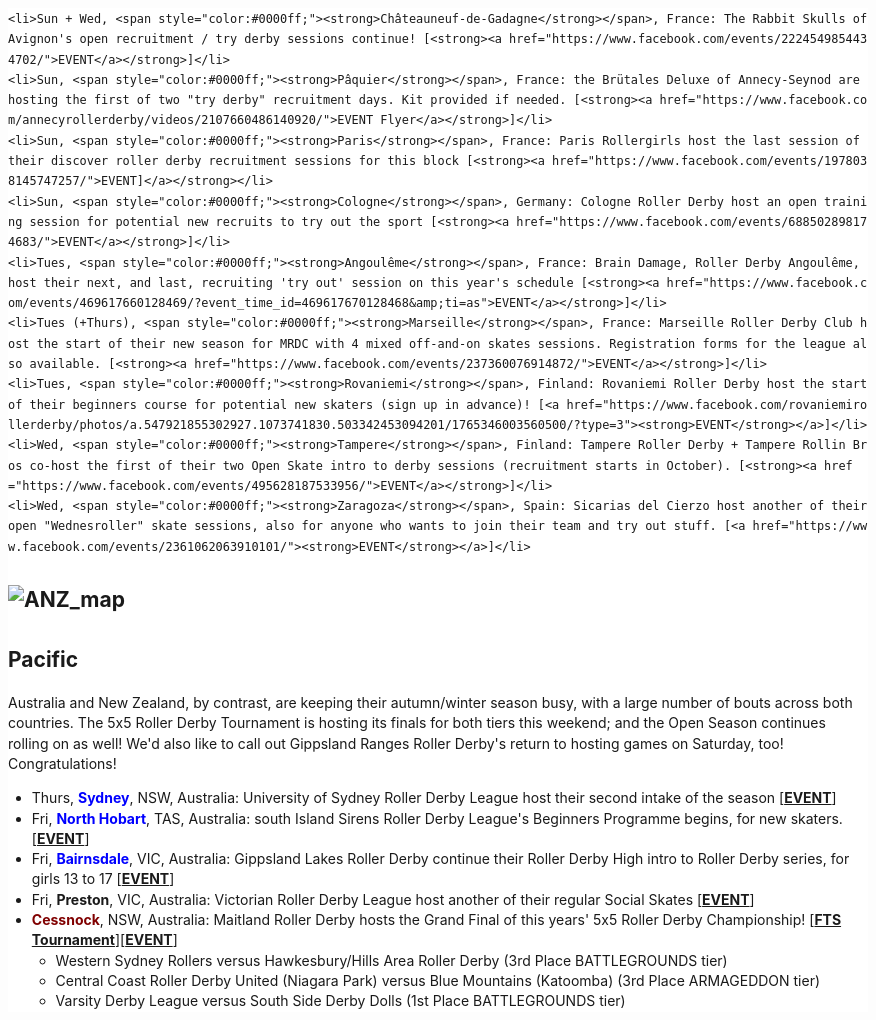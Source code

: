 	<li>Sun + Wed, <span style="color:#0000ff;"><strong>Châteauneuf-de-Gadagne</strong></span>, France: The Rabbit Skulls of Avignon's open recruitment / try derby sessions continue! [<strong><a href="https://www.facebook.com/events/2224549854434702/">EVENT</a></strong>]</li>
	<li>Sun, <span style="color:#0000ff;"><strong>Pâquier</strong></span>, France: the Brütales Deluxe of Annecy-Seynod are hosting the first of two "try derby" recruitment days. Kit provided if needed. [<strong><a href="https://www.facebook.com/annecyrollerderby/videos/2107660486140920/">EVENT Flyer</a></strong>]</li>
	<li>Sun, <span style="color:#0000ff;"><strong>Paris</strong></span>, France: Paris Rollergirls host the last session of their discover roller derby recruitment sessions for this block [<strong><a href="https://www.facebook.com/events/1978038145747257/">EVENT]</a></strong></li>
	<li>Sun, <span style="color:#0000ff;"><strong>Cologne</strong></span>, Germany: Cologne Roller Derby host an open training session for potential new recruits to try out the sport [<strong><a href="https://www.facebook.com/events/688502898174683/">EVENT</a></strong>]</li>
	<li>Tues, <span style="color:#0000ff;"><strong>Angoulême</strong></span>, France: Brain Damage, Roller Derby Angoulême, host their next, and last, recruiting 'try out' session on this year's schedule [<strong><a href="https://www.facebook.com/events/469617660128469/?event_time_id=469617670128468&amp;ti=as">EVENT</a></strong>]</li>
	<li>Tues (+Thurs), <span style="color:#0000ff;"><strong>Marseille</strong></span>, France: Marseille Roller Derby Club host the start of their new season for MRDC with 4 mixed off-and-on skates sessions. Registration forms for the league also available. [<strong><a href="https://www.facebook.com/events/237360076914872/">EVENT</a></strong>]</li>
	<li>Tues, <span style="color:#0000ff;"><strong>Rovaniemi</strong></span>, Finland: Rovaniemi Roller Derby host the start of their beginners course for potential new skaters (sign up in advance)! [<a href="https://www.facebook.com/rovaniemirollerderby/photos/a.547921855302927.1073741830.503342453094201/1765346003560500/?type=3"><strong>EVENT</strong></a>]</li>
	<li>Wed, <span style="color:#0000ff;"><strong>Tampere</strong></span>, Finland: Tampere Roller Derby + Tampere Rollin Bros co-host the first of their two Open Skate intro to derby sessions (recruitment starts in October). [<strong><a href="https://www.facebook.com/events/495628187533956/">EVENT</a></strong>]</li>
	<li>Wed, <span style="color:#0000ff;"><strong>Zaragoza</strong></span>, Spain: Sicarias del Cierzo host another of their open "Wednesroller" skate sessions, also for anyone who wants to join their team and try out stuff. [<a href="https://www.facebook.com/events/2361062063910101/"><strong>EVENT</strong></a>]</li>
</ul>
<h2><img class="alignnone size-full wp-image-27223" src="/2018/08/anz_map4.png" alt="ANZ_map" width="1920" height="1440"></h2>
<h2><b>Pacific</b></h2>
Australia and New Zealand, by contrast, are keeping their autumn/winter season busy, with a large number of bouts across both countries. The 5x5 Roller Derby Tournament is hosting its finals for both tiers this weekend; and the Open Season continues rolling on as well! We'd also like to call out Gippsland Ranges Roller Derby's return to hosting games on Saturday, too! Congratulations!
<ul>
	<li>Thurs, <span style="color:#0000ff;"><strong>Sydney</strong></span>, NSW, Australia: University of Sydney Roller Derby League host their second intake of the season [<strong><a href="https://www.facebook.com/events/1407288642749274/">EVENT</a></strong>]</li>
	<li>Fri, <span style="color:#0000ff;"><strong>North Hobart</strong></span>, TAS, Australia: south Island Sirens Roller Derby League's Beginners Programme begins, for new skaters. [<strong><a href="https://www.facebook.com/events/1762995647089329/">EVENT</a></strong>]</li>
	<li>Fri, <span style="color:#0000ff;"><strong>Bairnsdale</strong></span>, VIC, Australia: Gippsland Lakes Roller Derby continue their Roller Derby High intro to Roller Derby series, for girls 13 to 17 [<strong><a href="https://www.facebook.com/events/563145190747687/">EVENT</a></strong>]</li>
	<li>Fri, <strong>Preston</strong>, VIC, Australia: Victorian Roller Derby League host another of their regular Social Skates [<strong><a href="https://www.facebook.com/events/530773410672594/">EVENT</a></strong>]</li>
	<li><span style="color:#800000;"><strong>Cessnock</strong></span>, NSW, Australia: Maitland Roller Derby hosts the Grand Final of this years' 5x5 Roller Derby Championship! [<strong><a href="http://flattrackstats.com/tournaments/100324">FTS Tournament</a></strong>][<strong><a href="https://www.facebook.com/events/394908921033006/">EVENT</a></strong>]
<ul>
	<li>Western Sydney Rollers versus Hawkesbury/Hills Area Roller Derby (3rd Place BATTLEGROUNDS tier)</li>
	<li>Central Coast Roller Derby United (Niagara Park) versus Blue Mountains (Katoomba) (3rd Place ARMAGEDDON tier)</li>
	<li>Varsity Derby League versus South Side Derby Dolls (1st Place BATTLEGROUNDS tier)</li>